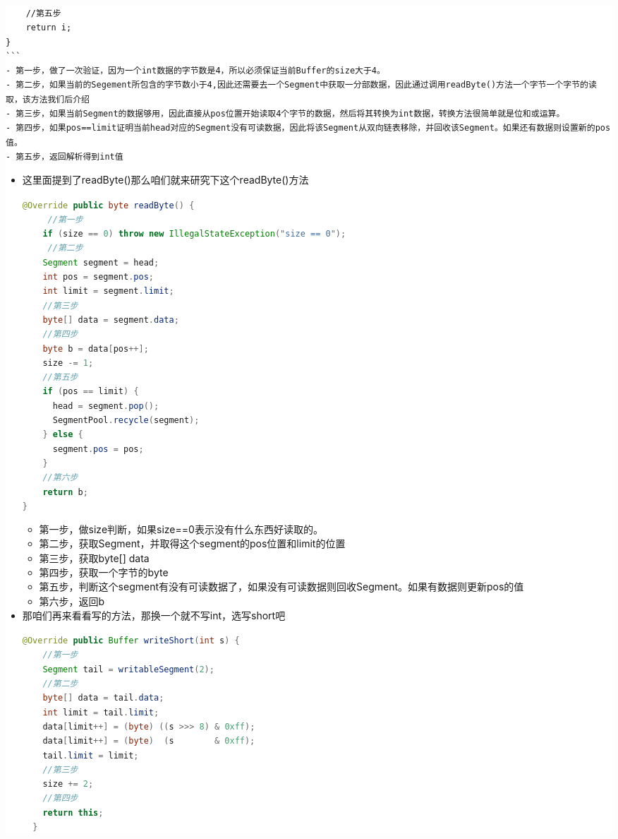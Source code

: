         //第五步
        return i;
    }
    ```
    - 第一步，做了一次验证，因为一个int数据的字节数是4，所以必须保证当前Buffer的size大于4。
    - 第二步，如果当前的Segement所包含的字节数小于4,因此还需要去一个Segment中获取一分部数据，因此通过调用readByte()方法一个字节一个字节的读取，该方法我们后介绍
    - 第三步，如果当前Segment的数据够用，因此直接从pos位置开始读取4个字节的数据，然后将其转换为int数据，转换方法很简单就是位和或运算。
    - 第四步，如果pos==limit证明当前head对应的Segment没有可读数据，因此将该Segment从双向链表移除，并回收该Segment。如果还有数据则设置新的pos值。
    - 第五步，返回解析得到int值
- 这里面提到了readByte()那么咱们就来研究下这个readByte()方法
    ```java
    @Override public byte readByte() {
         //第一步
        if (size == 0) throw new IllegalStateException("size == 0");
         //第二步
        Segment segment = head;
        int pos = segment.pos;
        int limit = segment.limit;
        //第三步
        byte[] data = segment.data;
        //第四步
        byte b = data[pos++];
        size -= 1;
        //第五步
        if (pos == limit) {
          head = segment.pop();
          SegmentPool.recycle(segment);
        } else {
          segment.pos = pos;
        }
        //第六步
        return b;
    }
    ```
    - 第一步，做size判断，如果size==0表示没有什么东西好读取的。
    - 第二步，获取Segment，并取得这个segment的pos位置和limit的位置
    - 第三步，获取byte[] data
    - 第四步，获取一个字节的byte
    - 第五步，判断这个segment有没有可读数据了，如果没有可读数据则回收Segment。如果有数据则更新pos的值
    - 第六步，返回b
- 那咱们再来看看写的方法，那换一个就不写int，选写short吧
    ```java
    @Override public Buffer writeShort(int s) {
        //第一步
        Segment tail = writableSegment(2);
        //第二步
        byte[] data = tail.data;
        int limit = tail.limit;
        data[limit++] = (byte) ((s >>> 8) & 0xff);
        data[limit++] = (byte)  (s        & 0xff);
        tail.limit = limit;
        //第三步
        size += 2;
        //第四步
        return this;
      }
    